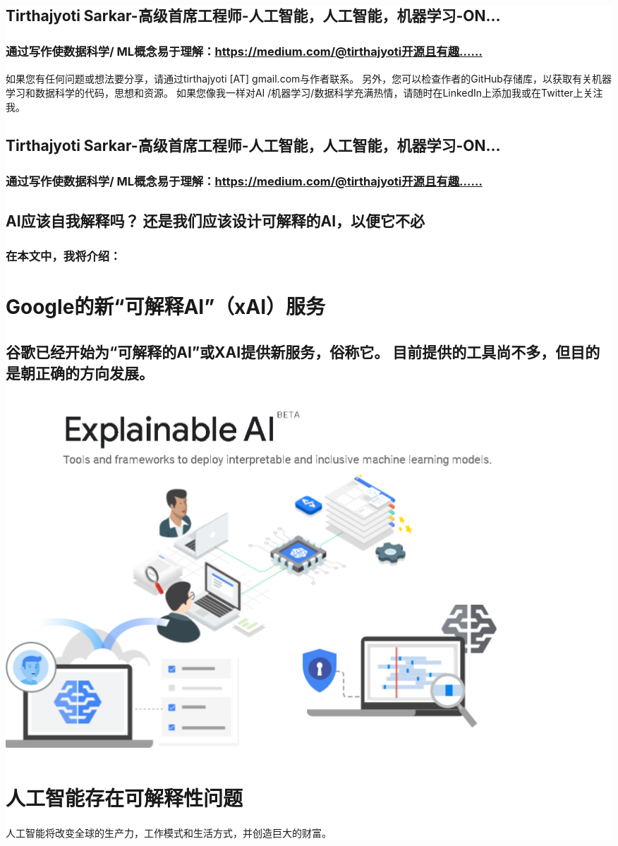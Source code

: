 ## Tirthajyoti Sarkar-高级首席工程师-人工智能，人工智能，机器学习-ON…
### 通过写作使数据科学/ ML概念易于理解：https://medium.com/@tirthajyoti开源且有趣……

如果您有任何问题或想法要分享，请通过tirthajyoti [AT] gmail.com与作者联系。 另外，您可以检查作者的GitHub存储库，以获取有关机器学习和数据科学的代码，思想和资源。 如果您像我一样对AI /机器学习/数据科学充满热情，请随时在LinkedIn上添加我或在Twitter上关注我。
## Tirthajyoti Sarkar-高级首席工程师-人工智能，人工智能，机器学习-ON…
### 通过写作使数据科学/ ML概念易于理解：https://medium.com/@tirthajyoti开源且有趣……
## AI应该自我解释吗？ 还是我们应该设计可解释的AI，以便它不必
### 在本文中，我将介绍：
# Google的新“可解释AI”（xAI）服务
## 谷歌已经开始为“可解释的AI”或XAI提供新服务，俗称它。 目前提供的工具尚不多，但目的是朝正确的方向发展。
![](1*RagQFe3mEfxwcDD8WWG6Zw.png)
# 人工智能存在可解释性问题

人工智能将改变全球的生产力，工作模式和生活方式，并创造巨大的财富。
